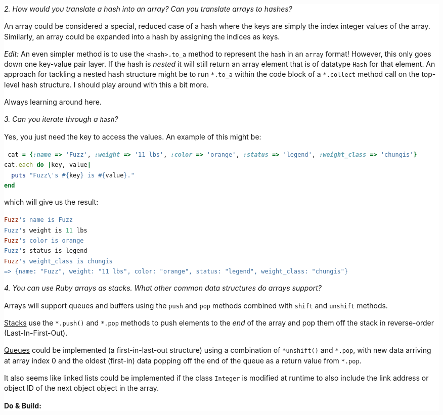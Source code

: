 

*2. How would you translate a hash into an array?  Can you translate arrays to hashes?*

An array could be considered a special, reduced case of a hash where the keys are simply the index integer values of the array. Similarly, an array could be expanded into a hash by assigning the indices as keys.

*Edit:* An even simpler method is to use the `<hash>.to_a` method to represent the `hash` in an `array` format! However, this only goes down one key-value pair layer. If the hash is *nested* it will still return an array element that is of datatype `Hash` for that element. An approach for tackling a nested hash structure might be to run `*.to_a` within the code block of a `*.collect` method call on the top-level hash structure. I should play around with this a bit more.

 Always learning around here. 



*3. Can you iterate through a `hash`?*

Yes, you just need the key to access the values. An example of this might be:

``` ruby 
 cat = {:name => 'Fuzz', :weight => '11 lbs', :color => 'orange', :status => 'legend', :weight_class => 'chungis'}
cat.each do |key, value| 
  puts "Fuzz\'s #{key} is #{value}."
end
```

which will give us the result: 

``` ruby
Fuzz's name is Fuzz
Fuzz's weight is 11 lbs
Fuzz's color is orange
Fuzz's status is legend
Fuzz's weight_class is chungis
=> {name: "Fuzz", weight: "11 lbs", color: "orange", status: "legend", weight_class: "chungis"}
```



*4. You can use Ruby arrays as stacks. What other common data structures do arrays support?*

Arrays will support queues and buffers using the `push` and `pop` methods combined with `shift` and `unshift` methods. 

<u>Stacks</u> use the `*.push()` and `*.pop` methods to push elements to the *end* of the array and pop them off the stack in reverse-order (Last-In-First-Out).

<u>Queues</u> could be implemented (a first-in-last-out structure) using a combination of `*unshift()` and `*.pop`, with new data arriving at array index 0 and the oldest (first-in) data popping off the end of the queue as a return value from `*.pop`.

It also seems like linked lists could be implemented if the class `Integer` is modified at runtime to also include the link address or object ID of the next object object in the array.  



**Do & Build:**
